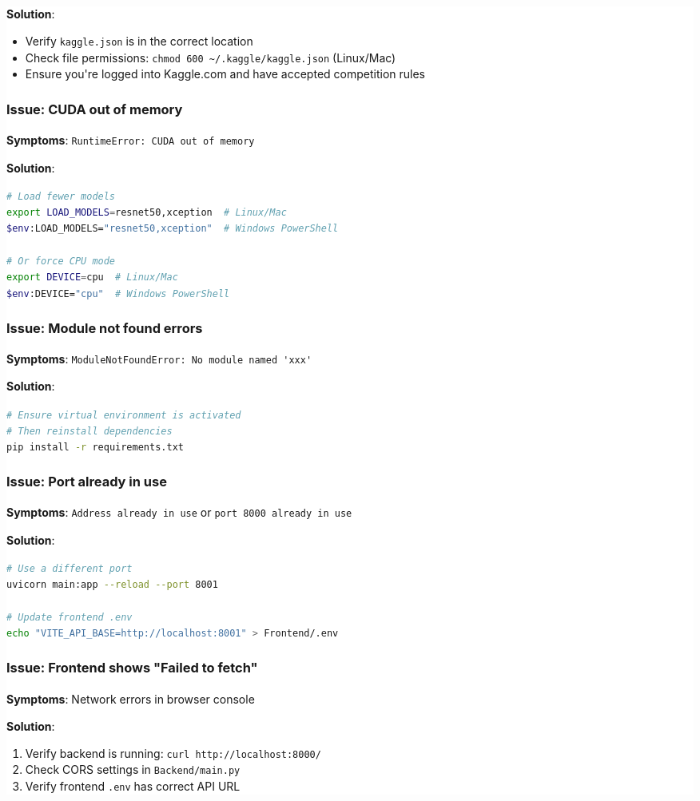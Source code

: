 **Solution**:

- Verify `kaggle.json` is in the correct location
- Check file permissions: `chmod 600 ~/.kaggle/kaggle.json` (Linux/Mac)
- Ensure you're logged into Kaggle.com and have accepted competition rules

### Issue: CUDA out of memory

**Symptoms**: `RuntimeError: CUDA out of memory`

**Solution**:

```bash
# Load fewer models
export LOAD_MODELS=resnet50,xception  # Linux/Mac
$env:LOAD_MODELS="resnet50,xception"  # Windows PowerShell

# Or force CPU mode
export DEVICE=cpu  # Linux/Mac
$env:DEVICE="cpu"  # Windows PowerShell
```

### Issue: Module not found errors

**Symptoms**: `ModuleNotFoundError: No module named 'xxx'`

**Solution**:

```bash
# Ensure virtual environment is activated
# Then reinstall dependencies
pip install -r requirements.txt
```

### Issue: Port already in use

**Symptoms**: `Address already in use` or `port 8000 already in use`

**Solution**:

```bash
# Use a different port
uvicorn main:app --reload --port 8001

# Update frontend .env
echo "VITE_API_BASE=http://localhost:8001" > Frontend/.env
```

### Issue: Frontend shows "Failed to fetch"

**Symptoms**: Network errors in browser console

**Solution**:

1. Verify backend is running: `curl http://localhost:8000/`
2. Check CORS settings in `Backend/main.py`
3. Verify frontend `.env` has correct API URL
